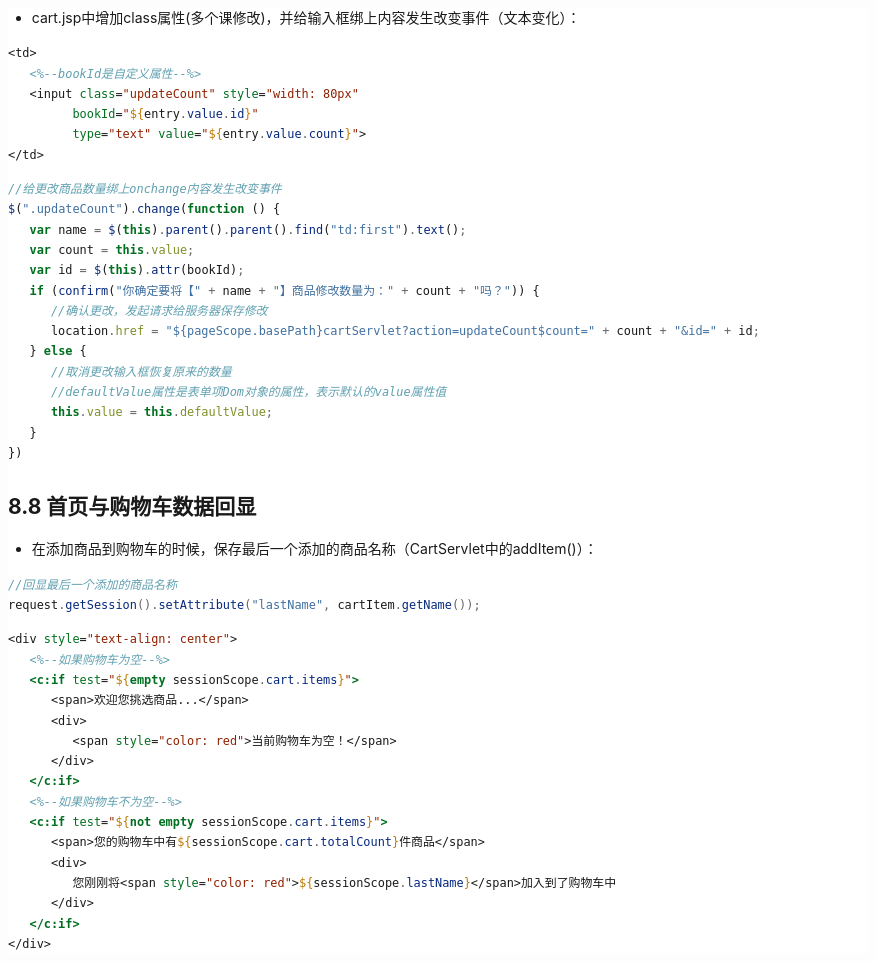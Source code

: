 - cart.jsp中增加class属性(多个课修改)，并给输入框绑上内容发生改变事件（文本变化）：

```jsp
<td>
   <%--bookId是自定义属性--%>
   <input class="updateCount" style="width: 80px"
         bookId="${entry.value.id}"
         type="text" value="${entry.value.count}">
</td>
```

```js
//给更改商品数量绑上onchange内容发生改变事件
$(".updateCount").change(function () {
   var name = $(this).parent().parent().find("td:first").text();
   var count = this.value;
   var id = $(this).attr(bookId);
   if (confirm("你确定要将【" + name + "】商品修改数量为：" + count + "吗？")) {
      //确认更改，发起请求给服务器保存修改
      location.href = "${pageScope.basePath}cartServlet?action=updateCount$count=" + count + "&id=" + id;
   } else {
      //取消更改输入框恢复原来的数量
      //defaultValue属性是表单项Dom对象的属性，表示默认的value属性值
      this.value = this.defaultValue;
   }
})
```



## 8.8 首页与购物车数据回显

- 在添加商品到购物车的时候，保存最后一个添加的商品名称（CartServlet中的addItem()）：

```java
//回显最后一个添加的商品名称
request.getSession().setAttribute("lastName", cartItem.getName());
```

```jsp
<div style="text-align: center">
   <%--如果购物车为空--%>
   <c:if test="${empty sessionScope.cart.items}">
      <span>欢迎您挑选商品...</span>
      <div>
         <span style="color: red">当前购物车为空！</span>
      </div>
   </c:if>
   <%--如果购物车不为空--%>
   <c:if test="${not empty sessionScope.cart.items}">
      <span>您的购物车中有${sessionScope.cart.totalCount}件商品</span>
      <div>
         您刚刚将<span style="color: red">${sessionScope.lastName}</span>加入到了购物车中
      </div>
   </c:if>
</div>
```
